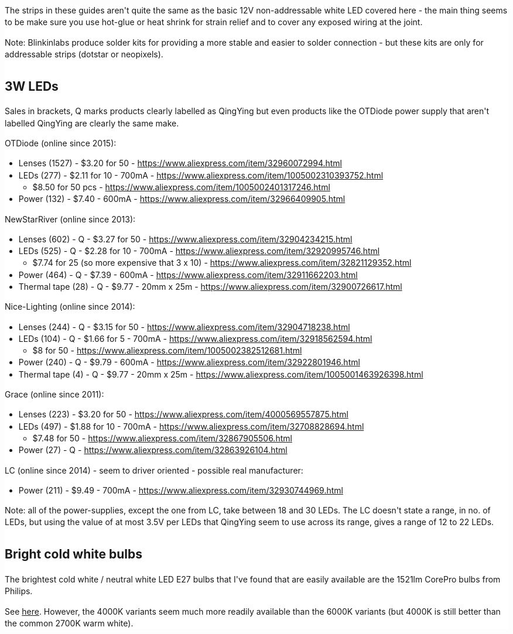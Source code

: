 The strips in these guides aren't quite the same as the basic 12V non-addressable white LED covered here - the main thing seems to be make sure you use hot-glue or heat shrink for strain relief and to cover any exposed wiring at the joint.

Note: Blinkinlabs produce solder kits for providing a more stable and easier to solder connection - but these kits are only for addressable strips (dotstar or neopixels). 

3W LEDs
-------

Sales in brackets, Q marks products clearly labelled as QingYing but even products like the OTDiode power supply that aren't labelled QingYing are clearly the same make.

OTDiode (online since 2015):

* Lenses (1527) - $3.20 for 50 - https://www.aliexpress.com/item/32960072994.html
* LEDs (277) - $2.11 for 10 - 700mA - https://www.aliexpress.com/item/1005002310393752.html
  * $8.50 for 50 pcs - https://www.aliexpress.com/item/1005002401317246.html
* Power (132) - $7.40 - 600mA - https://www.aliexpress.com/item/32966409905.html

NewStarRiver (online since 2013):

* Lenses (602) - Q - $3.27 for 50 - https://www.aliexpress.com/item/32904234215.html
* LEDs (525) - Q - $2.28 for 10 - 700mA - https://www.aliexpress.com/item/32920995746.html
  * $7.74 for 25 (so more expensive that 3 x 10) - https://www.aliexpress.com/item/32821129352.html
* Power (464) - Q - $7.39 - 600mA - https://www.aliexpress.com/item/32911662203.html
* Thermal tape (28) - Q - $9.77 - 20mm x 25m - https://www.aliexpress.com/item/32900726617.html

Nice-Lighting (online since 2014):

* Lenses (244) - Q - $3.15 for 50 - https://www.aliexpress.com/item/32904718238.html
* LEDs (104) - Q - $1.66 for 5 - 700mA - https://www.aliexpress.com/item/32918562594.html
  * $8 for 50 - https://www.aliexpress.com/item/1005002382512681.html
* Power (240) - Q - $9.79 - 600mA - https://www.aliexpress.com/item/32922801946.html
* Thermal tape (4) - Q - $9.77 - 20mm x 25m - https://www.aliexpress.com/item/1005001463926398.html

Grace (online since 2011):

* Lenses (223) - $3.20 for 50 - https://www.aliexpress.com/item/4000569557875.html
* LEDs (497) - $1.88 for 10 - 700mA - https://www.aliexpress.com/item/32708828694.html
  * $7.48 for 50 - https://www.aliexpress.com/item/32867905506.html
* Power (27) - Q - https://www.aliexpress.com/item/32863926104.html

LC (online since 2014) - seem to driver oriented - possible real manufacturer:

* Power (211) - $9.49 - 700mA - https://www.aliexpress.com/item/32930744969.html

Note: all of the power-supplies, except the one from LC, take between 18 and 30 LEDs. The LC doesn't state a range, in no. of LEDs, but using the value of at most 3.5V per LEDs that QingYing seem to use across its range, gives a range of 12 to 22 LEDs.

Bright cold white bulbs
-----------------------

The brightest cold white / neutral white LED E27 bulbs that I've found that are easily available are the 1521lm CorePro bulbs from Philips.

See [here](https://www.lighting.philips.com/main/prof/led-lamps-and-tubes/led-bulbs/corepro-ledbulbs). However, the 4000K variants seem much more readily available than the 6000K variants (but 4000K is still better than the common 2700K warm white).
